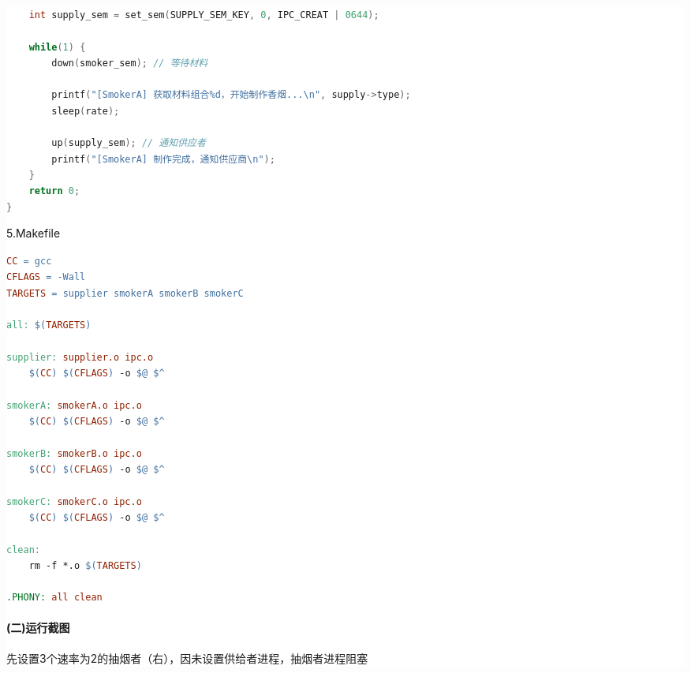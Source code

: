 ```c
    int supply_sem = set_sem(SUPPLY_SEM_KEY, 0, IPC_CREAT | 0644);

    while(1) {
        down(smoker_sem); // 等待材料
        
        printf("[SmokerA] 获取材料组合%d，开始制作香烟...\n", supply->type);
        sleep(rate);
        
        up(supply_sem); // 通知供应者
        printf("[SmokerA] 制作完成，通知供应商\n");
    }
    return 0;
}
```
5.Makefile
```makefile
CC = gcc
CFLAGS = -Wall
TARGETS = supplier smokerA smokerB smokerC

all: $(TARGETS)

supplier: supplier.o ipc.o
	$(CC) $(CFLAGS) -o $@ $^

smokerA: smokerA.o ipc.o
	$(CC) $(CFLAGS) -o $@ $^

smokerB: smokerB.o ipc.o
	$(CC) $(CFLAGS) -o $@ $^

smokerC: smokerC.o ipc.o
	$(CC) $(CFLAGS) -o $@ $^

clean:
	rm -f *.o $(TARGETS)

.PHONY: all clean
```
#### (二)运行截图
先设置3个速率为2的抽烟者（右），因未设置供给者进程，抽烟者进程阻塞